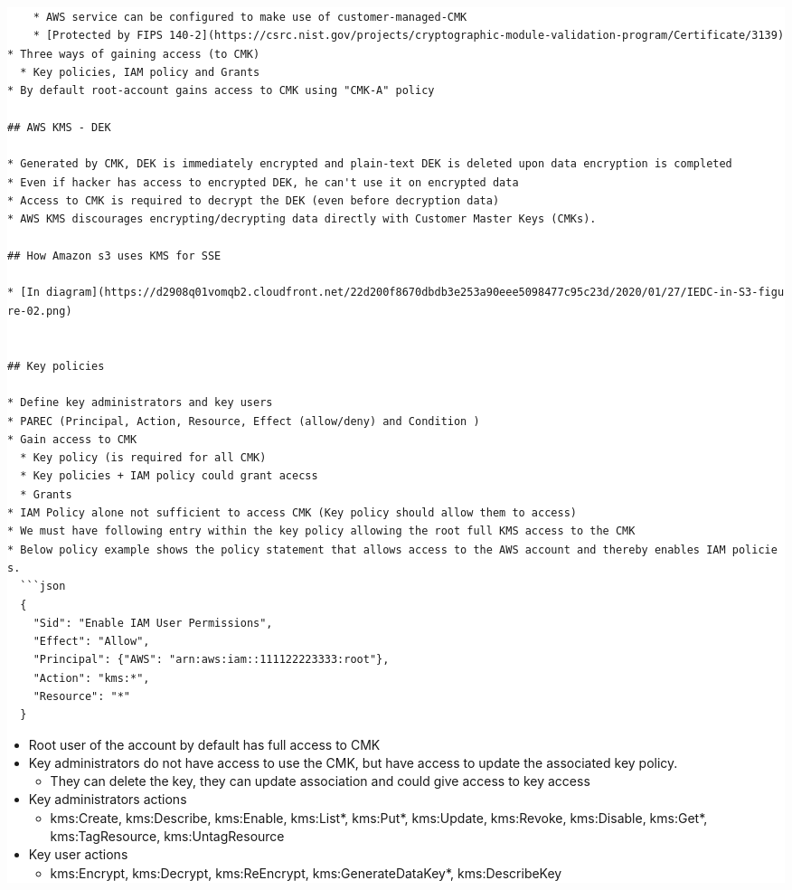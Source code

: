 ```csv
    * AWS service can be configured to make use of customer-managed-CMK
    * [Protected by FIPS 140-2](https://csrc.nist.gov/projects/cryptographic-module-validation-program/Certificate/3139)
* Three ways of gaining access (to CMK)
  * Key policies, IAM policy and Grants
* By default root-account gains access to CMK using "CMK-A" policy

## AWS KMS - DEK

* Generated by CMK, DEK is immediately encrypted and plain-text DEK is deleted upon data encryption is completed
* Even if hacker has access to encrypted DEK, he can't use it on encrypted data
* Access to CMK is required to decrypt the DEK (even before decryption data)
* AWS KMS discourages encrypting/decrypting data directly with Customer Master Keys (CMKs).

## How Amazon s3 uses KMS for SSE

* [In diagram](https://d2908q01vomqb2.cloudfront.net/22d200f8670dbdb3e253a90eee5098477c95c23d/2020/01/27/IEDC-in-S3-figure-02.png)


## Key policies

* Define key administrators and key users
* PAREC (Principal, Action, Resource, Effect (allow/deny) and Condition )
* Gain access to CMK
  * Key policy (is required for all CMK)
  * Key policies + IAM policy could grant acecss
  * Grants
* IAM Policy alone not sufficient to access CMK (Key policy should allow them to access)
* We must have following entry within the key policy allowing the root full KMS access to the CMK
* Below policy example shows the policy statement that allows access to the AWS account and thereby enables IAM policies.
  ```json
  {
    "Sid": "Enable IAM User Permissions",
    "Effect": "Allow",
    "Principal": {"AWS": "arn:aws:iam::111122223333:root"},
    "Action": "kms:*",
    "Resource": "*"
  }
  ```
* Root user of the account by default has full access to CMK
* Key administrators do not have access to use the CMK, but have access to update the associated key policy.
  * They can delete the key, they can update association and could give access to key access
* Key administrators actions
  * kms:Create, kms:Describe, kms:Enable, kms:List*, kms:Put*, kms:Update, kms:Revoke, kms:Disable, kms:Get*, kms:TagResource, kms:UntagResource
* Key user actions
  * kms:Encrypt, kms:Decrypt, kms:ReEncrypt, kms:GenerateDataKey*, kms:DescribeKey
